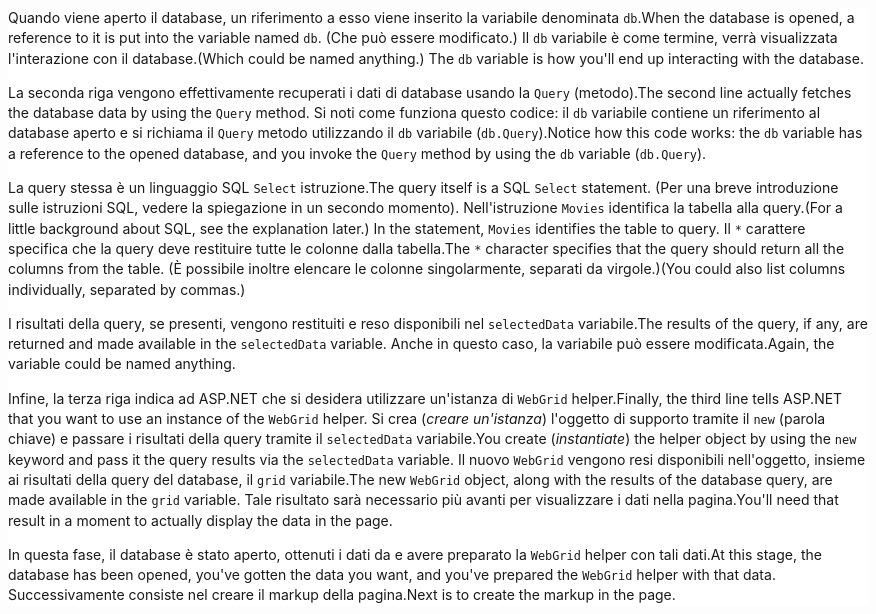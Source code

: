<span data-ttu-id="8c336-261">Quando viene aperto il database, un riferimento a esso viene inserito la variabile denominata `db`.</span><span class="sxs-lookup"><span data-stu-id="8c336-261">When the database is opened, a reference to it is put into the variable named `db`.</span></span> <span data-ttu-id="8c336-262">(Che può essere modificato.) Il `db` variabile è come termine, verrà visualizzata l'interazione con il database.</span><span class="sxs-lookup"><span data-stu-id="8c336-262">(Which could be named anything.) The `db` variable is how you'll end up interacting with the database.</span></span>

<span data-ttu-id="8c336-263">La seconda riga vengono effettivamente recuperati i dati di database usando la `Query` (metodo).</span><span class="sxs-lookup"><span data-stu-id="8c336-263">The second line actually fetches the database data by using the `Query` method.</span></span> <span data-ttu-id="8c336-264">Si noti come funziona questo codice: il `db` variabile contiene un riferimento al database aperto e si richiama il `Query` metodo utilizzando il `db` variabile (`db.Query`).</span><span class="sxs-lookup"><span data-stu-id="8c336-264">Notice how this code works: the `db` variable has a reference to the opened database, and you invoke the `Query` method by using the `db` variable (`db.Query`).</span></span>

<span data-ttu-id="8c336-265">La query stessa è un linguaggio SQL `Select` istruzione.</span><span class="sxs-lookup"><span data-stu-id="8c336-265">The query itself is a SQL `Select` statement.</span></span> <span data-ttu-id="8c336-266">(Per una breve introduzione sulle istruzioni SQL, vedere la spiegazione in un secondo momento). Nell'istruzione `Movies` identifica la tabella alla query.</span><span class="sxs-lookup"><span data-stu-id="8c336-266">(For a little background about SQL, see the explanation later.) In the statement, `Movies` identifies the table to query.</span></span> <span data-ttu-id="8c336-267">Il `*` carattere specifica che la query deve restituire tutte le colonne dalla tabella.</span><span class="sxs-lookup"><span data-stu-id="8c336-267">The `*` character specifies that the query should return all the columns from the table.</span></span> <span data-ttu-id="8c336-268">(È possibile inoltre elencare le colonne singolarmente, separati da virgole.)</span><span class="sxs-lookup"><span data-stu-id="8c336-268">(You could also list columns individually, separated by commas.)</span></span>

<span data-ttu-id="8c336-269">I risultati della query, se presenti, vengono restituiti e reso disponibili nel `selectedData` variabile.</span><span class="sxs-lookup"><span data-stu-id="8c336-269">The results of the query, if any, are returned and made available in the `selectedData` variable.</span></span> <span data-ttu-id="8c336-270">Anche in questo caso, la variabile può essere modificata.</span><span class="sxs-lookup"><span data-stu-id="8c336-270">Again, the variable could be named anything.</span></span>

<span data-ttu-id="8c336-271">Infine, la terza riga indica ad ASP.NET che si desidera utilizzare un'istanza di `WebGrid` helper.</span><span class="sxs-lookup"><span data-stu-id="8c336-271">Finally, the third line tells ASP.NET that you want to use an instance of the `WebGrid` helper.</span></span> <span data-ttu-id="8c336-272">Si crea (*creare un'istanza*) l'oggetto di supporto tramite il `new` (parola chiave) e passare i risultati della query tramite il `selectedData` variabile.</span><span class="sxs-lookup"><span data-stu-id="8c336-272">You create (*instantiate*) the helper object by using the `new` keyword and pass it the query results via the `selectedData` variable.</span></span> <span data-ttu-id="8c336-273">Il nuovo `WebGrid` vengono resi disponibili nell'oggetto, insieme ai risultati della query del database, il `grid` variabile.</span><span class="sxs-lookup"><span data-stu-id="8c336-273">The new `WebGrid` object, along with the results of the database query, are made available in the `grid` variable.</span></span> <span data-ttu-id="8c336-274">Tale risultato sarà necessario più avanti per visualizzare i dati nella pagina.</span><span class="sxs-lookup"><span data-stu-id="8c336-274">You'll need that result in a moment to actually display the data in the page.</span></span>

<span data-ttu-id="8c336-275">In questa fase, il database è stato aperto, ottenuti i dati da e avere preparato la `WebGrid` helper con tali dati.</span><span class="sxs-lookup"><span data-stu-id="8c336-275">At this stage, the database has been opened, you've gotten the data you want, and you've prepared the `WebGrid` helper with that data.</span></span> <span data-ttu-id="8c336-276">Successivamente consiste nel creare il markup della pagina.</span><span class="sxs-lookup"><span data-stu-id="8c336-276">Next is to create the markup in the page.</span></span>
